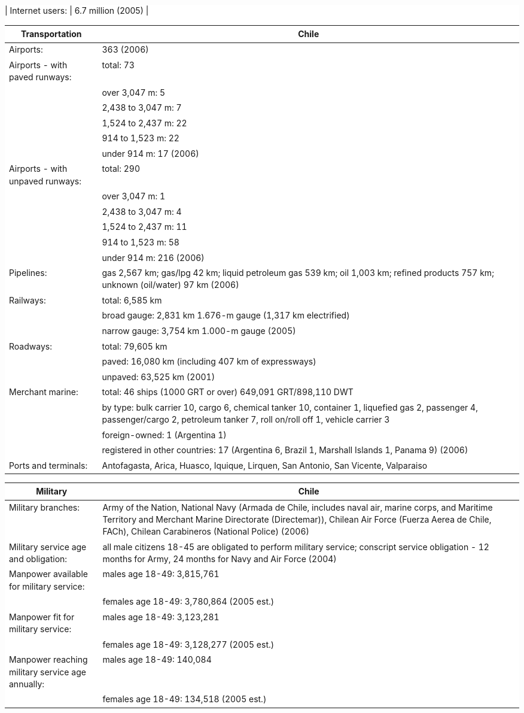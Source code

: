 | Internet users: | 6.7 million (2005) |

| Transportation | Chile |
| --- | --- |
| Airports: | 363 (2006) |
| Airports - with paved runways: | total: 73 |
| | over 3,047 m: 5 |
| | 2,438 to 3,047 m: 7 |
| | 1,524 to 2,437 m: 22 |
| | 914 to 1,523 m: 22 |
| | under 914 m: 17 (2006) |
| Airports - with unpaved runways: | total: 290 |
| | over 3,047 m: 1 |
| | 2,438 to 3,047 m: 4 |
| | 1,524 to 2,437 m: 11 |
| | 914 to 1,523 m: 58 |
| | under 914 m: 216 (2006) |
| Pipelines: | gas 2,567 km; gas/lpg 42 km; liquid petroleum gas 539 km; oil 1,003 km; refined products 757 km; unknown (oil/water) 97 km (2006) |
| Railways: | total: 6,585 km |
| | broad gauge: 2,831 km 1.676-m gauge (1,317 km electrified) |
| | narrow gauge: 3,754 km 1.000-m gauge (2005) |
| Roadways: | total: 79,605 km |
| | paved: 16,080 km (including 407 km of expressways) |
| | unpaved: 63,525 km (2001) |
| Merchant marine: | total: 46 ships (1000 GRT or over) 649,091 GRT/898,110 DWT |
| | by type: bulk carrier 10, cargo 6, chemical tanker 10, container 1, liquefied gas 2, passenger 4, passenger/cargo 2, petroleum tanker 7, roll on/roll off 1, vehicle carrier 3 |
| | foreign-owned: 1 (Argentina 1) |
| | registered in other countries: 17 (Argentina 6, Brazil 1, Marshall Islands 1, Panama 9) (2006) |
| Ports and terminals: | Antofagasta, Arica, Huasco, Iquique, Lirquen, San Antonio, San Vicente, Valparaiso |

| Military | Chile |
| --- | --- |
| Military branches: | Army of the Nation, National Navy (Armada de Chile, includes naval air, marine corps, and Maritime Territory and Merchant Marine Directorate (Directemar)), Chilean Air Force (Fuerza Aerea de Chile, FACh), Chilean Carabineros (National Police) (2006) |
| Military service age and obligation: | all male citizens 18-45 are obligated to perform military service; conscript service obligation - 12 months for Army, 24 months for Navy and Air Force (2004) |
| Manpower available for military service: | males age 18-49: 3,815,761 |
| | females age 18-49: 3,780,864 (2005 est.) |
| Manpower fit for military service: | males age 18-49: 3,123,281 |
| | females age 18-49: 3,128,277 (2005 est.) |
| Manpower reaching military service age annually: | males age 18-49: 140,084 |
| | females age 18-49: 134,518 (2005 est.) |